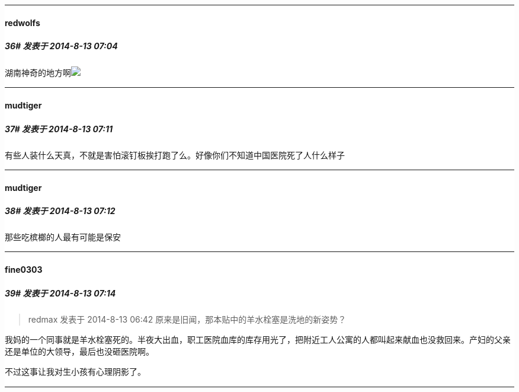 -----

####  redwolfs  
##### 36#       发表于 2014-8-13 07:04




湖南神奇的地方啊<img src="https://static.saraba1st.com/image/smiley/face/26.gif" referrerpolicy="no-referrer">







-----

####  mudtiger  
##### 37#       发表于 2014-8-13 07:11




有些人装什么天真，不就是害怕滚钉板挨打跑了么。好像你们不知道中国医院死了人什么样子







-----

####  mudtiger  
##### 38#       发表于 2014-8-13 07:12




那些吃槟榔的人最有可能是保安







-----

####  fine0303  
##### 39#       发表于 2014-8-13 07:14



<blockquote>redmax 发表于 2014-8-13 06:42
原来是旧闻，那本贴中的羊水栓塞是洗地的新姿势？</blockquote>
我妈的一个同事就是羊水栓塞死的。半夜大出血，职工医院血库的库存用光了，把附近工人公寓的人都叫起来献血也没救回来。产妇的父亲还是单位的大领导，最后也没砸医院啊。


不过这事让我对生小孩有心理阴影了。







-----

